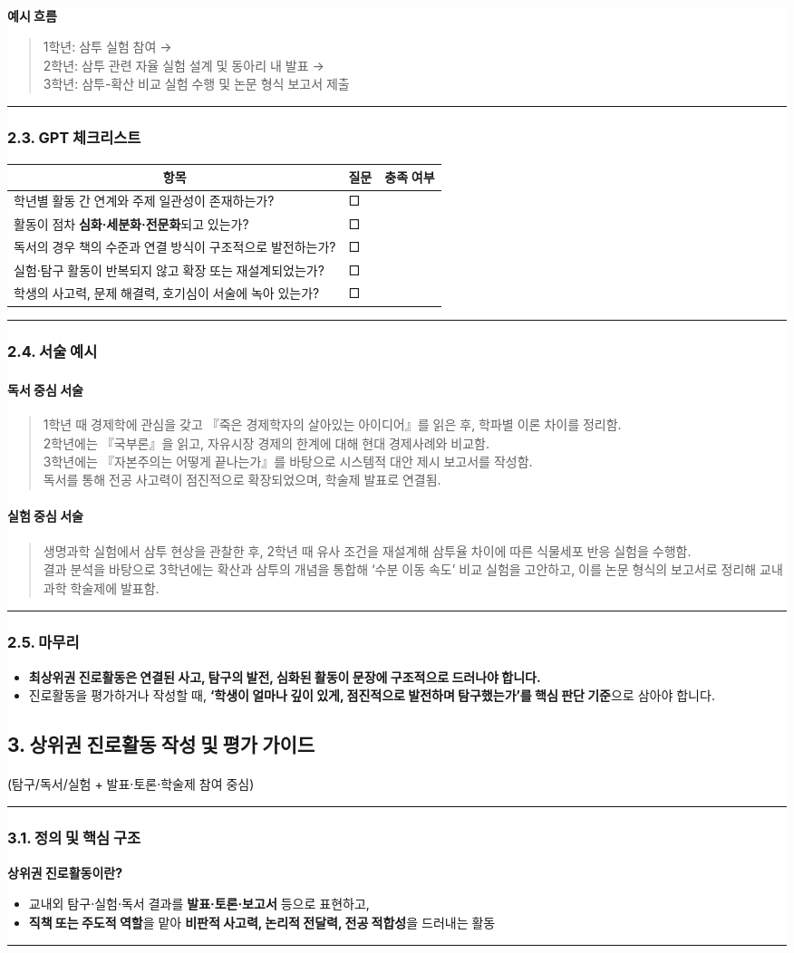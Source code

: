 **예시 흐름**  
> 1학년: 삼투 실험 참여 →  
2학년: 삼투 관련 자율 실험 설계 및 동아리 내 발표 →  
3학년: 삼투-확산 비교 실험 수행 및 논문 형식 보고서 제출

---

### 2.3. GPT 체크리스트

| 항목 | 질문 | 충족 여부 |
|------|--------|-------------|
| 학년별 활동 간 연계와 주제 일관성이 존재하는가? | □ |
| 활동이 점차 **심화·세분화·전문화**되고 있는가? | □ |
| 독서의 경우 책의 수준과 연결 방식이 구조적으로 발전하는가? | □ |
| 실험·탐구 활동이 반복되지 않고 확장 또는 재설계되었는가? | □ |
| 학생의 사고력, 문제 해결력, 호기심이 서술에 녹아 있는가? | □ |

---

### 2.4. 서술 예시

#### 독서 중심 서술

> 1학년 때 경제학에 관심을 갖고 『죽은 경제학자의 살아있는 아이디어』를 읽은 후, 학파별 이론 차이를 정리함.  
2학년에는 『국부론』을 읽고, 자유시장 경제의 한계에 대해 현대 경제사례와 비교함.  
3학년에는 『자본주의는 어떻게 끝나는가』를 바탕으로 시스템적 대안 제시 보고서를 작성함.  
독서를 통해 전공 사고력이 점진적으로 확장되었으며, 학술제 발표로 연결됨.

#### 실험 중심 서술

> 생명과학 실험에서 삼투 현상을 관찰한 후, 2학년 때 유사 조건을 재설계해 삼투율 차이에 따른 식물세포 반응 실험을 수행함.  
결과 분석을 바탕으로 3학년에는 확산과 삼투의 개념을 통합해 ‘수분 이동 속도’ 비교 실험을 고안하고, 이를 논문 형식의 보고서로 정리해 교내 과학 학술제에 발표함.

---

### 2.5. 마무리

- **최상위권 진로활동은 연결된 사고, 탐구의 발전, 심화된 활동이 문장에 구조적으로 드러나야 합니다.**
- 진로활동을 평가하거나 작성할 때, **‘학생이 얼마나 깊이 있게, 점진적으로 발전하며 탐구했는가’를 핵심 판단 기준**으로 삼아야 합니다.


## 3. 상위권 진로활동 작성 및 평가 가이드  
(탐구/독서/실험 + 발표·토론·학술제 참여 중심)

---

### 3.1. 정의 및 핵심 구조

**상위권 진로활동이란?**  
- 교내외 탐구·실험·독서 결과를 **발표·토론·보고서** 등으로 표현하고,  
- **직책 또는 주도적 역할**을 맡아 **비판적 사고력, 논리적 전달력, 전공 적합성**을 드러내는 활동

---